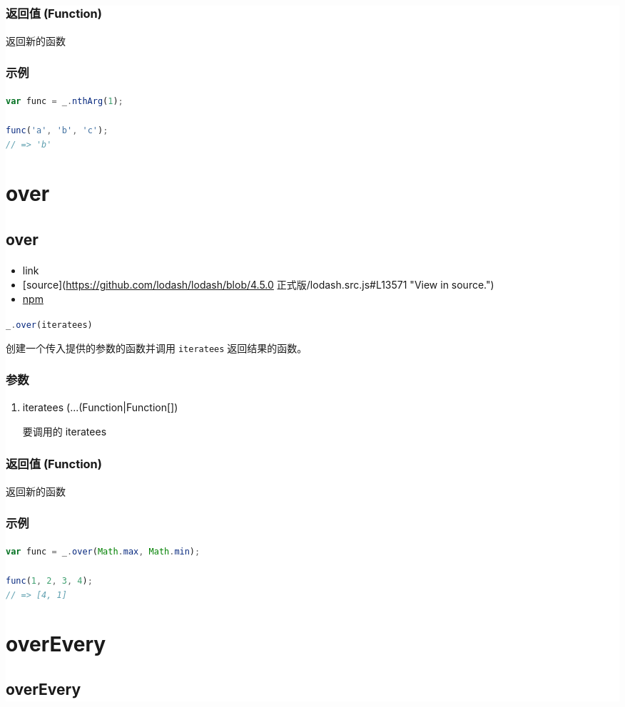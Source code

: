 ### 返回值 (Function)

返回新的函数

### 示例

```js
var func = _.nthArg(1);

func('a', 'b', 'c');
// => 'b' 
```

# over

## over

*   link
*   [source](https://github.com/lodash/lodash/blob/4.5.0 正式版/lodash.src.js#L13571 "View in source.")
*   [npm](https://www.npmjs.com/package/lodash.over "See the npm package.")

```js
_.over(iteratees) 
```

创建一个传入提供的参数的函数并调用 `iteratees` 返回结果的函数。

### 参数

1.  iteratees (...(Function|Function[])

    要调用的 iteratees

### 返回值 (Function)

返回新的函数

### 示例

```js
var func = _.over(Math.max, Math.min);

func(1, 2, 3, 4);
// => [4, 1] 
```

# overEvery

## overEvery
